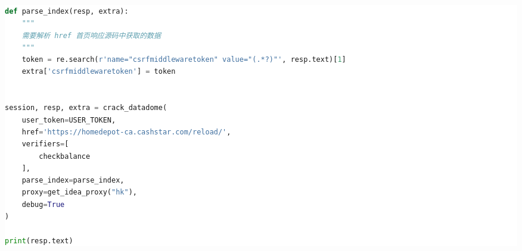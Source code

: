 ```python
def parse_index(resp, extra):
    """
    需要解析 href 首页响应源码中获取的数据
    """
    token = re.search(r'name="csrfmiddlewaretoken" value="(.*?)"', resp.text)[1]
    extra['csrfmiddlewaretoken'] = token


session, resp, extra = crack_datadome(
    user_token=USER_TOKEN,
    href='https://homedepot-ca.cashstar.com/reload/',
    verifiers=[
        checkbalance
    ],
    parse_index=parse_index,
    proxy=get_idea_proxy("hk"),
    debug=True
)

print(resp.text)
```
